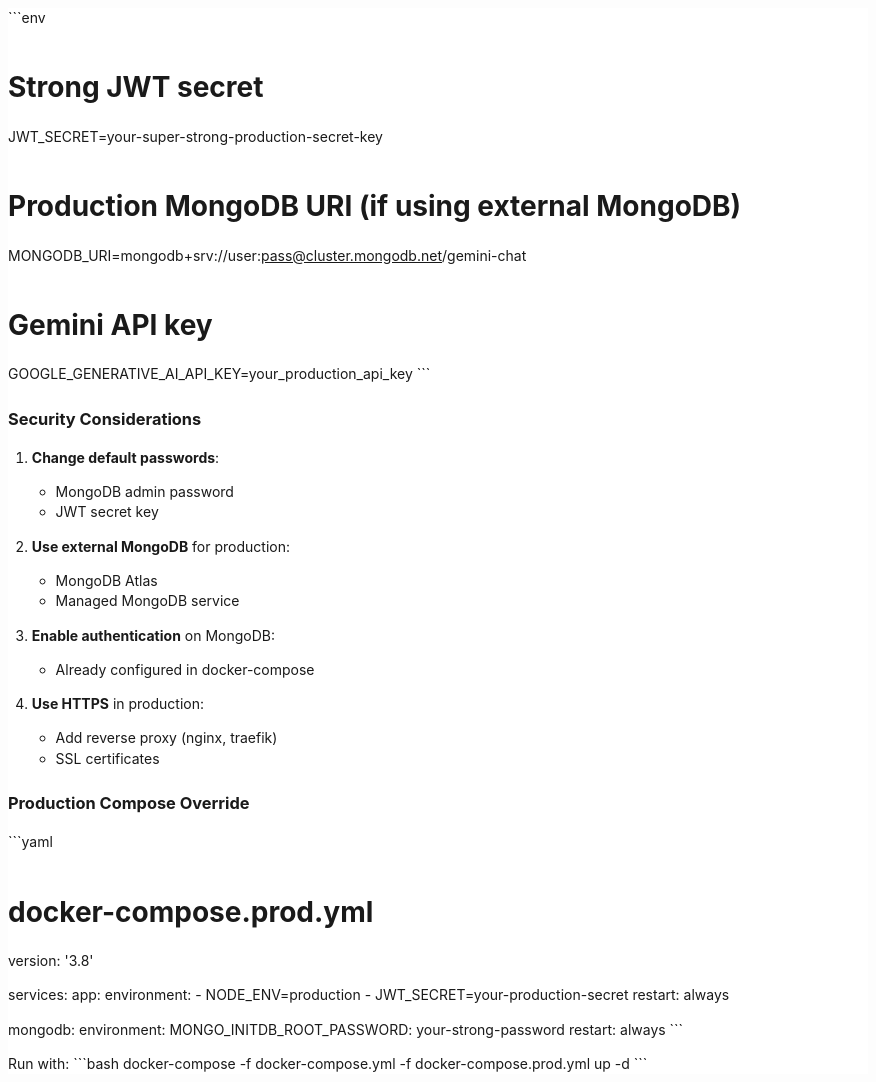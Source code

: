 \`\`\`env
# Strong JWT secret
JWT_SECRET=your-super-strong-production-secret-key

# Production MongoDB URI (if using external MongoDB)
MONGODB_URI=mongodb+srv://user:pass@cluster.mongodb.net/gemini-chat

# Gemini API key
GOOGLE_GENERATIVE_AI_API_KEY=your_production_api_key
\`\`\`

### Security Considerations

1. **Change default passwords**:
   - MongoDB admin password
   - JWT secret key

2. **Use external MongoDB** for production:
   - MongoDB Atlas
   - Managed MongoDB service

3. **Enable authentication** on MongoDB:
   - Already configured in docker-compose

4. **Use HTTPS** in production:
   - Add reverse proxy (nginx, traefik)
   - SSL certificates

### Production Compose Override
\`\`\`yaml
# docker-compose.prod.yml
version: '3.8'

services:
  app:
    environment:
      - NODE_ENV=production
      - JWT_SECRET=your-production-secret
    restart: always
    
  mongodb:
    environment:
      MONGO_INITDB_ROOT_PASSWORD: your-strong-password
    restart: always
\`\`\`

Run with:
\`\`\`bash
docker-compose -f docker-compose.yml -f docker-compose.prod.yml up -d
\`\`\`
